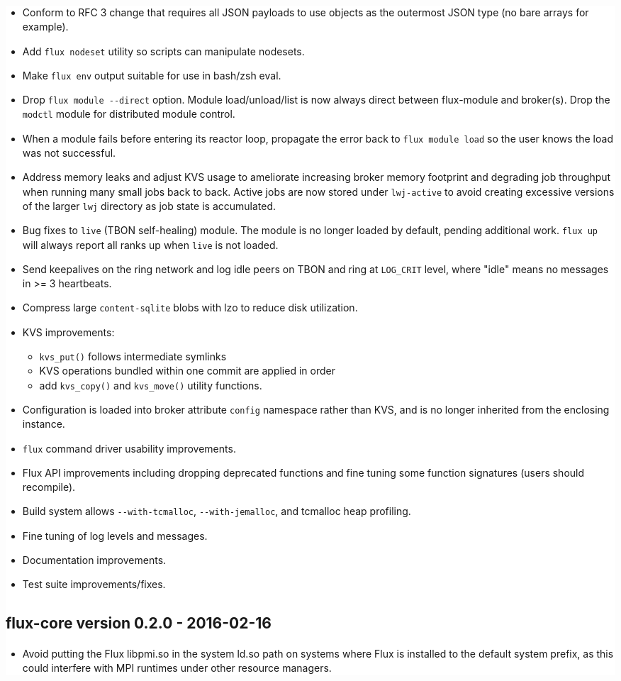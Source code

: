 * Conform to RFC 3 change that requires all JSON payloads to use
  objects as the outermost JSON type (no bare arrays for example).

* Add `flux nodeset` utility so scripts can manipulate nodesets.

* Make `flux env` output suitable for use in bash/zsh eval.

* Drop `flux module --direct` option.  Module load/unload/list is
  now always direct between flux-module and broker(s).
  Drop the `modctl` module for distributed module control.

* When a module fails before entering its reactor loop, propagate
  the error back to `flux module load` so the user knows the
  load was not successful.

* Address memory leaks and adjust KVS usage to ameliorate increasing
  broker memory footprint and degrading job throughput when running
  many small jobs back to back.  Active jobs are now stored under
  `lwj-active` to avoid creating excessive versions of the larger `lwj`
  directory as job state is accumulated.

* Bug fixes to `live` (TBON self-healing) module.  The module is no
  longer loaded by default, pending additional work.  `flux up` will
  always report all ranks up when `live` is not loaded.

* Send keepalives on the ring network and log idle peers on TBON
  and ring at `LOG_CRIT` level, where "idle" means no messages in >= 3
  heartbeats.

* Compress large `content-sqlite` blobs with lzo to reduce disk
  utilization.

* KVS improvements:
  - `kvs_put()` follows intermediate symlinks
  - KVS operations bundled within one commit are applied in order
  - add `kvs_copy()` and `kvs_move()` utility functions.

* Configuration is loaded into broker attribute `config` namespace
  rather than KVS, and is no longer inherited from the enclosing instance.

* `flux` command driver usability improvements.

* Flux API improvements including dropping deprecated functions
  and fine tuning some function signatures (users should recompile).

* Build system allows `--with-tcmalloc`, `--with-jemalloc`, and tcmalloc
  heap profiling.

* Fine tuning of log levels and messages.

* Documentation improvements.

* Test suite improvements/fixes.


flux-core version 0.2.0 - 2016-02-16
------------------------------------

* Avoid putting the Flux libpmi.so in the system ld.so path on systems
  where Flux is installed to the default system prefix, as this could
  interfere with MPI runtimes under other resource managers.
